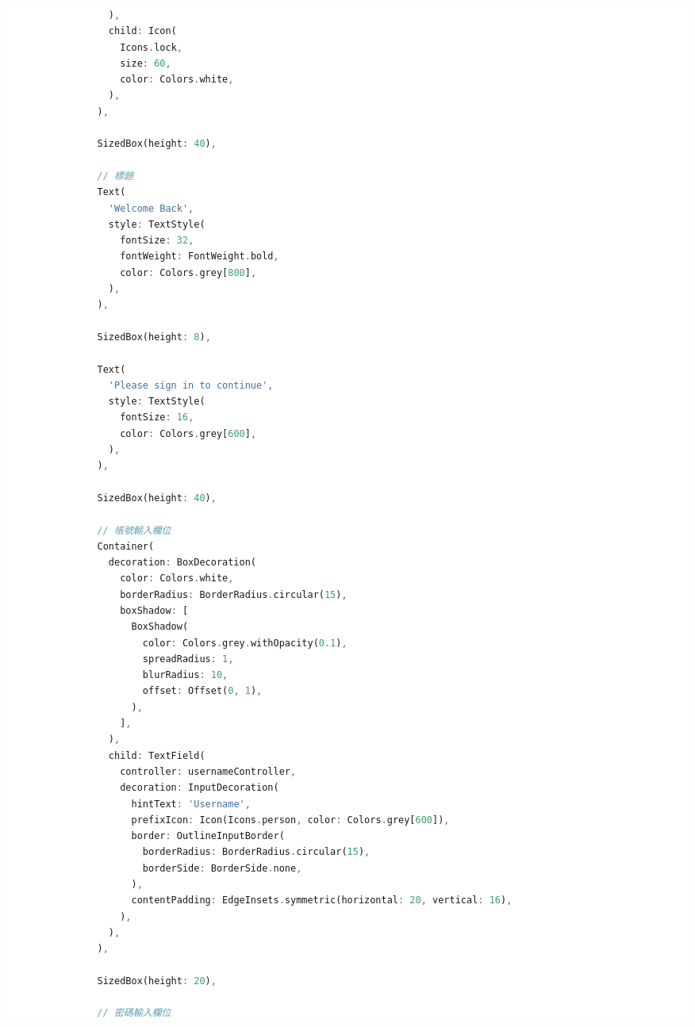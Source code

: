 ```dart
                  ),
                  child: Icon(
                    Icons.lock,
                    size: 60,
                    color: Colors.white,
                  ),
                ),
                
                SizedBox(height: 40),
                
                // 標題
                Text(
                  'Welcome Back',
                  style: TextStyle(
                    fontSize: 32,
                    fontWeight: FontWeight.bold,
                    color: Colors.grey[800],
                  ),
                ),
                
                SizedBox(height: 8),
                
                Text(
                  'Please sign in to continue',
                  style: TextStyle(
                    fontSize: 16,
                    color: Colors.grey[600],
                  ),
                ),
                
                SizedBox(height: 40),
                
                // 帳號輸入欄位
                Container(
                  decoration: BoxDecoration(
                    color: Colors.white,
                    borderRadius: BorderRadius.circular(15),
                    boxShadow: [
                      BoxShadow(
                        color: Colors.grey.withOpacity(0.1),
                        spreadRadius: 1,
                        blurRadius: 10,
                        offset: Offset(0, 1),
                      ),
                    ],
                  ),
                  child: TextField(
                    controller: usernameController,
                    decoration: InputDecoration(
                      hintText: 'Username',
                      prefixIcon: Icon(Icons.person, color: Colors.grey[600]),
                      border: OutlineInputBorder(
                        borderRadius: BorderRadius.circular(15),
                        borderSide: BorderSide.none,
                      ),
                      contentPadding: EdgeInsets.symmetric(horizontal: 20, vertical: 16),
                    ),
                  ),
                ),
                
                SizedBox(height: 20),
                
                // 密碼輸入欄位
```